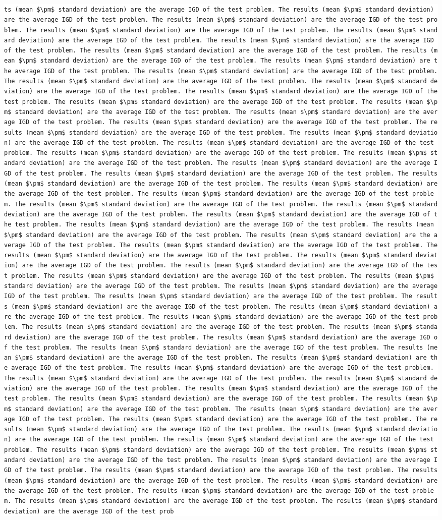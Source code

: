 ```
ts (mean $\pm$ standard deviation) are the average IGD of the test problem. The results (mean $\pm$ standard deviation) are the average IGD of the test problem. The results (mean $\pm$ standard deviation) are the average IGD of the test problem. The results (mean $\pm$ standard deviation) are the average IGD of the test problem. The results (mean $\pm$ standard deviation) are the average IGD of the test problem. The results (mean $\pm$ standard deviation) are the average IGD of the test problem. The results (mean $\pm$ standard deviation) are the average IGD of the test problem. The results (mean $\pm$ standard deviation) are the average IGD of the test problem. The results (mean $\pm$ standard deviation) are the average IGD of the test problem. The results (mean $\pm$ standard deviation) are the average IGD of the test problem. The results (mean $\pm$ standard deviation) are the average IGD of the test problem. The results (mean $\pm$ standard deviation) are the average IGD of the test problem. The results (mean $\pm$ standard deviation) are the average IGD of the test problem. The results (mean $\pm$ standard deviation) are the average IGD of the test problem. The results (mean $\pm$ standard deviation) are the average IGD of the test problem. The results (mean $\pm$ standard deviation) are the average IGD of the test problem. The results (mean $\pm$ standard deviation) are the average IGD of the test problem. The results (mean $\pm$ standard deviation) are the average IGD of the test problem. The results (mean $\pm$ standard deviation) are the average IGD of the test problem. The results (mean $\pm$ standard deviation) are the average IGD of the test problem. The results (mean $\pm$ standard deviation) are the average IGD of the test problem. The results (mean $\pm$ standard deviation) are the average IGD of the test problem. The results (mean $\pm$ standard deviation) are the average IGD of the test problem. The results (mean $\pm$ standard deviation) are the average IGD of the test problem. The results (mean $\pm$ standard deviation) are the average IGD of the test problem. The results (mean $\pm$ standard deviation) are the average IGD of the test problem. The results (mean $\pm$ standard deviation) are the average IGD of the test problem. The results (mean $\pm$ standard deviation) are the average IGD of the test problem. The results (mean $\pm$ standard deviation) are the average IGD of the test problem. The results (mean $\pm$ standard deviation) are the average IGD of the test problem. The results (mean $\pm$ standard deviation) are the average IGD of the test problem. The results (mean $\pm$ standard deviation) are the average IGD of the test problem. The results (mean $\pm$ standard deviation) are the average IGD of the test problem. The results (mean $\pm$ standard deviation) are the average IGD of the test problem. The results (mean $\pm$ standard deviation) are the average IGD of the test problem. The results (mean $\pm$ standard deviation) are the average IGD of the test problem. The results (mean $\pm$ standard deviation) are the average IGD of the test problem. The results (mean $\pm$ standard deviation) are the average IGD of the test problem. The results (mean $\pm$ standard deviation) are the average IGD of the test problem. The results (mean $\pm$ standard deviation) are the average IGD of the test problem. The results (mean $\pm$ standard deviation) are the average IGD of the test problem. The results (mean $\pm$ standard deviation) are the average IGD of the test problem. The results (mean $\pm$ standard deviation) are the average IGD of the test problem. The results (mean $\pm$ standard deviation) are the average IGD of the test problem. The results (mean $\pm$ standard deviation) are the average IGD of the test problem. The results (mean $\pm$ standard deviation) are the average IGD of the test problem. The results (mean $\pm$ standard deviation) are the average IGD of the test problem. The results (mean $\pm$ standard deviation) are the average IGD of the test problem. The results (mean $\pm$ standard deviation) are the average IGD of the test problem. The results (mean $\pm$ standard deviation) are the average IGD of the test problem. The results (mean $\pm$ standard deviation) are the average IGD of the test problem. The results (mean $\pm$ standard deviation) are the average IGD of the test problem. The results (mean $\pm$ standard deviation) are the average IGD of the test problem. The results (mean $\pm$ standard deviation) are the average IGD of the test problem. The results (mean $\pm$ standard deviation) are the average IGD of the test problem. The results (mean $\pm$ standard deviation) are the average IGD of the test problem. The results (mean $\pm$ standard deviation) are the average IGD of the test problem. The results (mean $\pm$ standard deviation) are the average IGD of the test problem. The results (mean $\pm$ standard deviation) are the average IGD of the test problem. The results (mean $\pm$ standard deviation) are the average IGD of the test problem. The results (mean $\pm$ standard deviation) are the average IGD of the test problem. The results (mean $\pm$ standard deviation) are the average IGD of the test problem. The results (mean $\pm$ standard deviation) are the average IGD of the test problem. The results (mean $\pm$ standard deviation) are the average IGD of the test problem. The results (mean $\pm$ standard deviation) are the average IGD of the test problem. The results (mean $\pm$ standard deviation) are the average IGD of the test problem. The results (mean $\pm$ standard deviation) are the average IGD of the test problem. The results (mean $\pm$ standard deviation) are the average IGD of the test problem. The results (mean $\pm$ standard deviation) are the average IGD of the test problem. The results (mean $\pm$ standard deviation) are the average IGD of the test prob
```